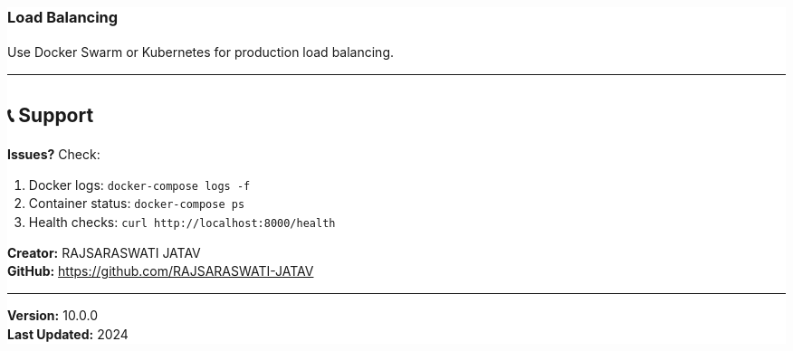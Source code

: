 ### Load Balancing

Use Docker Swarm or Kubernetes for production load balancing.

---

## 📞 Support

**Issues?** Check:
1. Docker logs: `docker-compose logs -f`
2. Container status: `docker-compose ps`
3. Health checks: `curl http://localhost:8000/health`

**Creator:** RAJSARASWATI JATAV  
**GitHub:** https://github.com/RAJSARASWATI-JATAV

---

**Version:** 10.0.0  
**Last Updated:** 2024